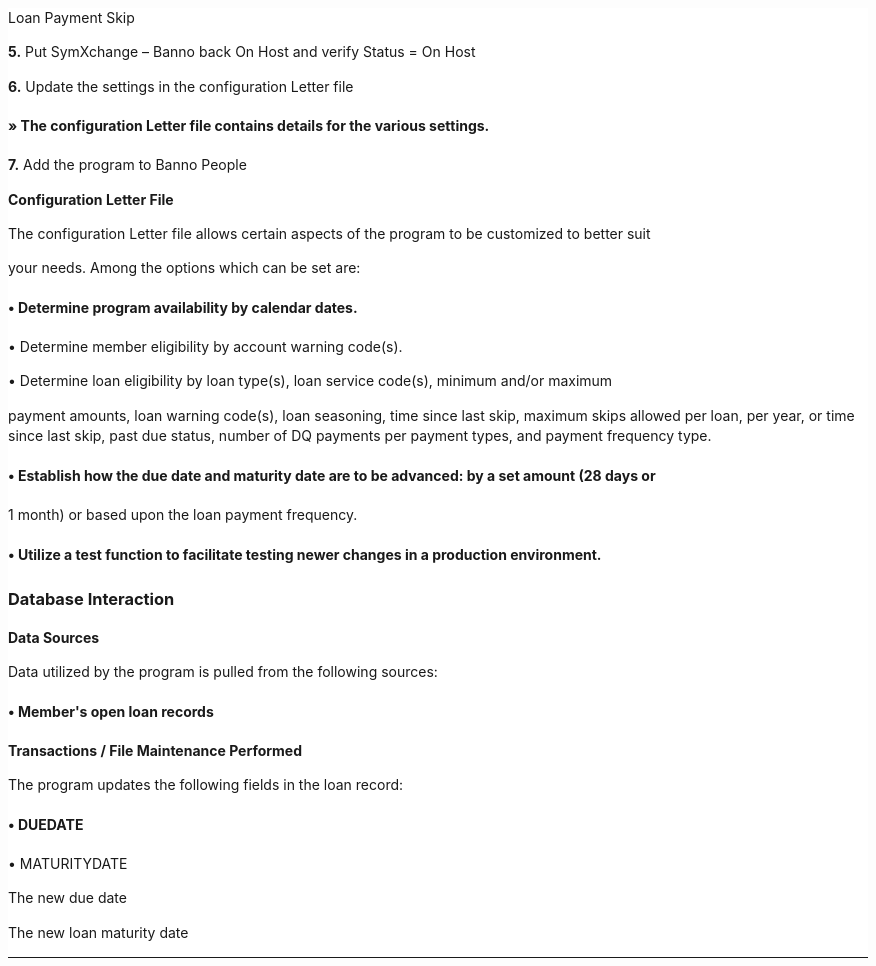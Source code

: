 Loan Payment Skip

**5.** Put SymXchange – Banno back On Host and verify Status = On Host

**6.** Update the settings in the configuration Letter file

#### » The configuration Letter file contains details for the various settings.

**7.** Add the program to Banno People

**Configuration Letter File**

The configuration Letter file allows certain aspects of the program to be customized to better suit

your needs. Among the options which can be set are:

#### • Determine program availability by calendar dates.

 • Determine member eligibility by account warning code(s).

 • Determine loan eligibility by loan type(s), loan service code(s), minimum and/or maximum

payment amounts, loan warning code(s), loan seasoning, time since last skip, maximum skips
allowed per loan, per year, or time since last skip, past due status, number of DQ payments per
payment types, and payment frequency type.

#### • Establish how the due date and maturity date are to be advanced: by a set amount (28 days or

1 month) or based upon the loan payment frequency.

#### • Utilize a test function to facilitate testing newer changes in a production environment.

### Database Interaction

**Data Sources**

Data utilized by the program is pulled from the following sources:

#### • Member's open loan records

**Transactions / File Maintenance Performed**

The program updates the following fields in the loan record:



#### • DUEDATE

 • MATURITYDATE


The new due date

The new loan maturity date


-----
